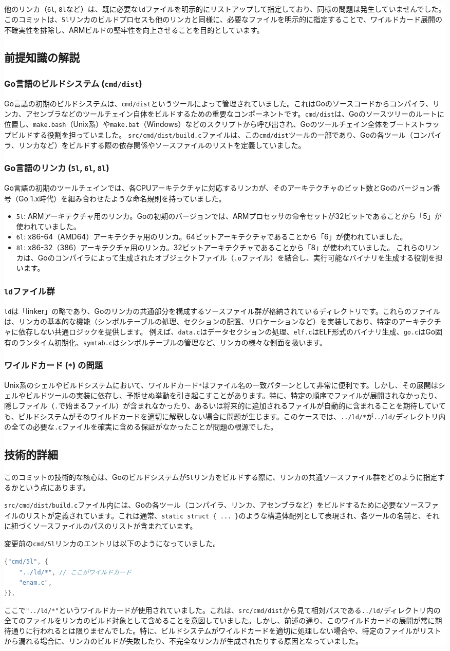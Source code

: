 他のリンカ（`6l`, `8l`など）は、既に必要な`ld`ファイルを明示的にリストアップして指定しており、同様の問題は発生していませんでした。このコミットは、`5l`リンカのビルドプロセスも他のリンカと同様に、必要なファイルを明示的に指定することで、ワイルドカード展開の不確実性を排除し、ARMビルドの堅牢性を向上させることを目的としています。

## 前提知識の解説

### Go言語のビルドシステム (`cmd/dist`)

Go言語の初期のビルドシステムは、`cmd/dist`というツールによって管理されていました。これはGoのソースコードからコンパイラ、リンカ、アセンブラなどのツールチェイン自体をビルドするための重要なコンポーネントです。`cmd/dist`は、Goのソースツリーのルートに位置し、`make.bash`（Unix系）や`make.bat`（Windows）などのスクリプトから呼び出され、Goのツールチェイン全体をブートストラップビルドする役割を担っていました。
`src/cmd/dist/build.c`ファイルは、この`cmd/dist`ツールの一部であり、Goの各ツール（コンパイラ、リンカなど）をビルドする際の依存関係やソースファイルのリストを定義していました。

### Go言語のリンカ (`5l`, `6l`, `8l`)

Go言語の初期のツールチェインでは、各CPUアーキテクチャに対応するリンカが、そのアーキテクチャのビット数とGoのバージョン番号（Go 1.x時代）を組み合わせたような命名規則を持っていました。
-   `5l`: ARMアーキテクチャ用のリンカ。Goの初期のバージョンでは、ARMプロセッサの命令セットが32ビットであることから「5」が使われていました。
-   `6l`: x86-64（AMD64）アーキテクチャ用のリンカ。64ビットアーキテクチャであることから「6」が使われていました。
-   `8l`: x86-32（386）アーキテクチャ用のリンカ。32ビットアーキテクチャであることから「8」が使われていました。
これらのリンカは、Goのコンパイラによって生成されたオブジェクトファイル（`.o`ファイル）を結合し、実行可能なバイナリを生成する役割を担います。

### `ld`ファイル群

`ld`は「linker」の略であり、Goのリンカの共通部分を構成するソースファイル群が格納されているディレクトリです。これらのファイルは、リンカの基本的な機能（シンボルテーブルの処理、セクションの配置、リロケーションなど）を実装しており、特定のアーキテクチャに依存しない共通ロジックを提供します。
例えば、`data.c`はデータセクションの処理、`elf.c`はELF形式のバイナリ生成、`go.c`はGo固有のランタイム初期化、`symtab.c`はシンボルテーブルの管理など、リンカの様々な側面を扱います。

### ワイルドカード (`*`) の問題

Unix系のシェルやビルドシステムにおいて、ワイルドカード`*`はファイル名の一致パターンとして非常に便利です。しかし、その展開はシェルやビルドツールの実装に依存し、予期せぬ挙動を引き起こすことがあります。特に、特定の順序でファイルが展開されなかったり、隠しファイル（`.`で始まるファイル）が含まれなかったり、あるいは将来的に追加されるファイルが自動的に含まれることを期待していても、ビルドシステムがそのワイルドカードを適切に解釈しない場合に問題が生じます。このケースでは、`../ld/*`が`../ld/`ディレクトリ内の全ての必要な`.c`ファイルを確実に含める保証がなかったことが問題の根源でした。

## 技術的詳細

このコミットの技術的な核心は、Goのビルドシステムが`5l`リンカをビルドする際に、リンカの共通ソースファイル群をどのように指定するかという点にあります。

`src/cmd/dist/build.c`ファイル内には、Goの各ツール（コンパイラ、リンカ、アセンブラなど）をビルドするために必要なソースファイルのリストが定義されています。これは通常、`static struct { ... }`のような構造体配列として表現され、各ツールの名前と、それに紐づくソースファイルのパスのリストが含まれています。

変更前の`cmd/5l`リンカのエントリは以下のようになっていました。

```c
{"cmd/5l", {
    "../ld/*", // ここがワイルドカード
    "enam.c",
}},
```

ここで`"../ld/*"`というワイルドカードが使用されていました。これは、`src/cmd/dist`から見て相対パスである`../ld/`ディレクトリ内の全てのファイルをリンカのビルド対象として含めることを意図していました。しかし、前述の通り、このワイルドカードの展開が常に期待通りに行われるとは限りませんでした。特に、ビルドシステムがワイルドカードを適切に処理しない場合や、特定のファイルがリストから漏れる場合に、リンカのビルドが失敗したり、不完全なリンカが生成されたりする原因となっていました。

